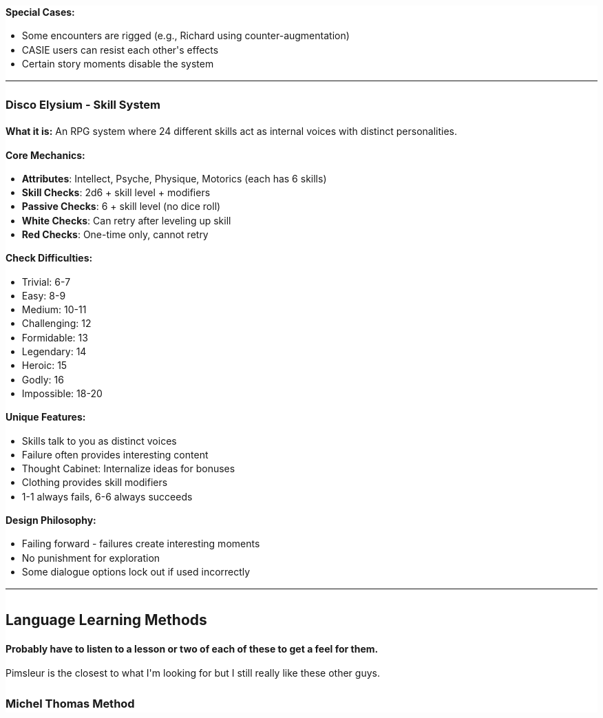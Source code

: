 **Special Cases:**

- Some encounters are rigged (e.g., Richard using counter-augmentation)
- CASIE users can resist each other's effects
- Certain story moments disable the system

---

### Disco Elysium - Skill System

**What it is:** An RPG system where 24 different skills act as internal voices with distinct personalities.

**Core Mechanics:**

- **Attributes**: Intellect, Psyche, Physique, Motorics (each has 6 skills)
- **Skill Checks**: 2d6 + skill level + modifiers
- **Passive Checks**: 6 + skill level (no dice roll)
- **White Checks**: Can retry after leveling up skill
- **Red Checks**: One-time only, cannot retry

**Check Difficulties:**

- Trivial: 6-7
- Easy: 8-9
- Medium: 10-11
- Challenging: 12
- Formidable: 13
- Legendary: 14
- Heroic: 15
- Godly: 16
- Impossible: 18-20

**Unique Features:**

- Skills talk to you as distinct voices
- Failure often provides interesting content
- Thought Cabinet: Internalize ideas for bonuses
- Clothing provides skill modifiers
- 1-1 always fails, 6-6 always succeeds

**Design Philosophy:**

- Failing forward - failures create interesting moments
- No punishment for exploration
- Some dialogue options lock out if used incorrectly

---

## Language Learning Methods

**Probably have to listen to a lesson or two of each of these to get a feel for them.**

Pimsleur is the closest to what I'm looking for but I still really like these other guys.

### Michel Thomas Method
